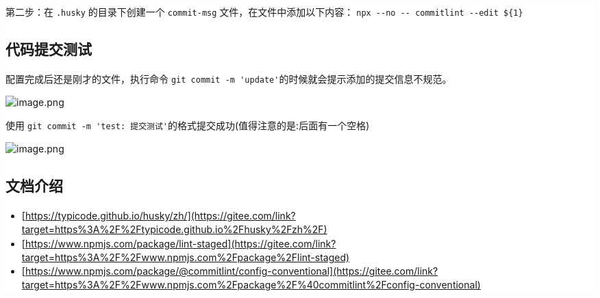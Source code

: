 第二步：在 `.husky` 的目录下创建一个 `commit-msg` 文件，在文件中添加以下内容：
`npx --no -- commitlint --edit ${1}`

## 代码提交测试

配置完成后还是刚才的文件，执行命令 `git commit -m 'update'`的时候就会提示添加的提交信息不规范。

![image.png](https://p0-xtjj-private.juejin.cn/tos-cn-i-73owjymdk6/959115e6bb544d28aef453b4bd616f06~tplv-73owjymdk6-jj-mark-v1:0:0:0:0:5o6Y6YeR5oqA5pyv56S-5Yy6IEAgTWg=:q75.awebp?policy=eyJ2bSI6MywidWlkIjoiNzEyMTM5MjY3NjQxOTUwIn0%3D&rk3s=f64ab15b&x-orig-authkey=f32326d3454f2ac7e96d3d06cdbb035152127018&x-orig-expires=1741273032&x-orig-sign=2C%2BnZovBsdk0VOvohpunG6GrI0U%3D)

使用 `git commit -m 'test: 提交测试'`的格式提交成功(值得注意的是:后面有一个空格)

![image.png](https://p0-xtjj-private.juejin.cn/tos-cn-i-73owjymdk6/8a12c967dad3430aa03febb2ddafb7ba~tplv-73owjymdk6-jj-mark-v1:0:0:0:0:5o6Y6YeR5oqA5pyv56S-5Yy6IEAgTWg=:q75.awebp?policy=eyJ2bSI6MywidWlkIjoiNzEyMTM5MjY3NjQxOTUwIn0%3D&rk3s=f64ab15b&x-orig-authkey=f32326d3454f2ac7e96d3d06cdbb035152127018&x-orig-expires=1741273032&x-orig-sign=sT5BZtFMZwhhlaXdWNoFzE9ly%2Fc%3D)

## 文档介绍

- [https://typicode.github.io/husky/zh/](https://gitee.com/link?target=https%3A%2F%2Ftypicode.github.io%2Fhusky%2Fzh%2F)
- [https://www.npmjs.com/package/lint-staged](https://gitee.com/link?target=https%3A%2F%2Fwww.npmjs.com%2Fpackage%2Flint-staged)
- [https://www.npmjs.com/package/@commitlint/config-conventional](https://gitee.com/link?target=https%3A%2F%2Fwww.npmjs.com%2Fpackage%2F%40commitlint%2Fconfig-conventional)
